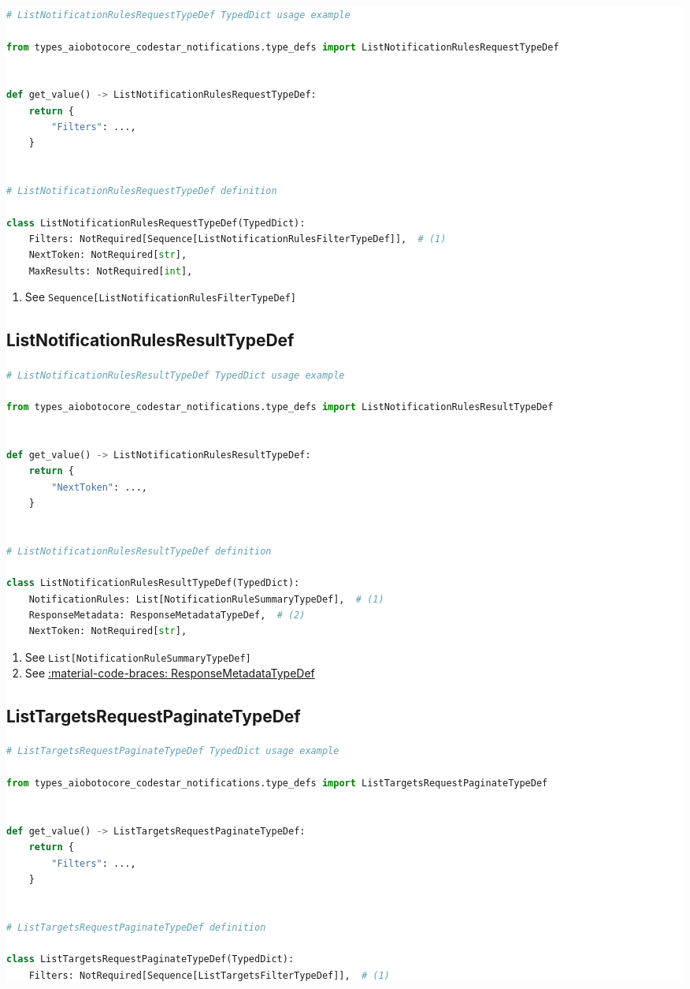 ```python
# ListNotificationRulesRequestTypeDef TypedDict usage example

from types_aiobotocore_codestar_notifications.type_defs import ListNotificationRulesRequestTypeDef


def get_value() -> ListNotificationRulesRequestTypeDef:
    return {
        "Filters": ...,
    }


# ListNotificationRulesRequestTypeDef definition

class ListNotificationRulesRequestTypeDef(TypedDict):
    Filters: NotRequired[Sequence[ListNotificationRulesFilterTypeDef]],  # (1)
    NextToken: NotRequired[str],
    MaxResults: NotRequired[int],
```

1. See `Sequence[ListNotificationRulesFilterTypeDef]`

## ListNotificationRulesResultTypeDef

```python
# ListNotificationRulesResultTypeDef TypedDict usage example

from types_aiobotocore_codestar_notifications.type_defs import ListNotificationRulesResultTypeDef


def get_value() -> ListNotificationRulesResultTypeDef:
    return {
        "NextToken": ...,
    }


# ListNotificationRulesResultTypeDef definition

class ListNotificationRulesResultTypeDef(TypedDict):
    NotificationRules: List[NotificationRuleSummaryTypeDef],  # (1)
    ResponseMetadata: ResponseMetadataTypeDef,  # (2)
    NextToken: NotRequired[str],
```

1. See `List[NotificationRuleSummaryTypeDef]`
2. See [:material-code-braces: ResponseMetadataTypeDef](./type_defs.md#responsemetadatatypedef)

## ListTargetsRequestPaginateTypeDef

```python
# ListTargetsRequestPaginateTypeDef TypedDict usage example

from types_aiobotocore_codestar_notifications.type_defs import ListTargetsRequestPaginateTypeDef


def get_value() -> ListTargetsRequestPaginateTypeDef:
    return {
        "Filters": ...,
    }


# ListTargetsRequestPaginateTypeDef definition

class ListTargetsRequestPaginateTypeDef(TypedDict):
    Filters: NotRequired[Sequence[ListTargetsFilterTypeDef]],  # (1)
```